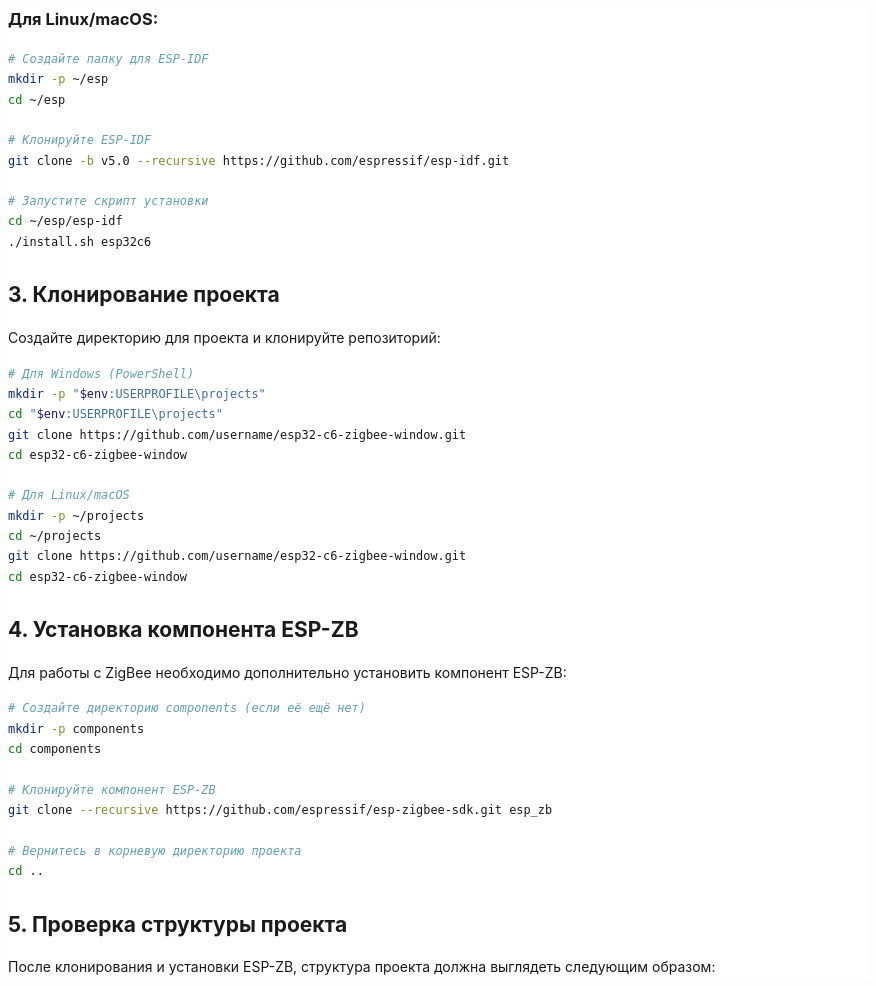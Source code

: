 ### Для Linux/macOS:

```bash
# Создайте папку для ESP-IDF
mkdir -p ~/esp
cd ~/esp

# Клонируйте ESP-IDF
git clone -b v5.0 --recursive https://github.com/espressif/esp-idf.git

# Запустите скрипт установки
cd ~/esp/esp-idf
./install.sh esp32c6
```

## 3. Клонирование проекта

Создайте директорию для проекта и клонируйте репозиторий:

```bash
# Для Windows (PowerShell)
mkdir -p "$env:USERPROFILE\projects"
cd "$env:USERPROFILE\projects"
git clone https://github.com/username/esp32-c6-zigbee-window.git
cd esp32-c6-zigbee-window

# Для Linux/macOS
mkdir -p ~/projects
cd ~/projects
git clone https://github.com/username/esp32-c6-zigbee-window.git
cd esp32-c6-zigbee-window
```

## 4. Установка компонента ESP-ZB

Для работы с ZigBee необходимо дополнительно установить компонент ESP-ZB:

```bash
# Создайте директорию components (если её ещё нет)
mkdir -p components
cd components

# Клонируйте компонент ESP-ZB
git clone --recursive https://github.com/espressif/esp-zigbee-sdk.git esp_zb

# Вернитесь в корневую директорию проекта
cd ..
```

## 5. Проверка структуры проекта

После клонирования и установки ESP-ZB, структура проекта должна выглядеть следующим образом:
